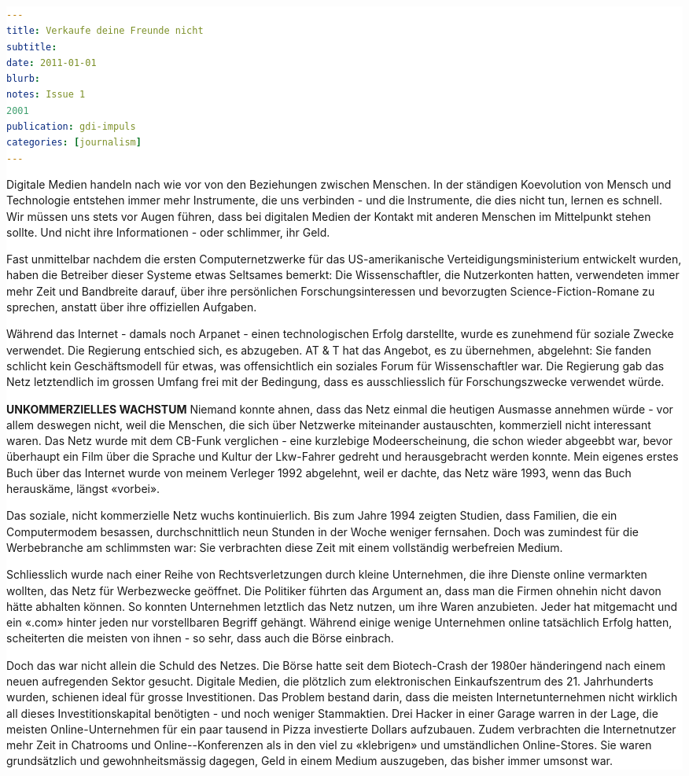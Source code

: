 ```yaml
---
title: Verkaufe deine Freunde nicht
subtitle: 
date: 2011-01-01
blurb: 
notes: Issue 1  
2001
publication: gdi-impuls
categories: [journalism]
---
```


Digitale Medien handeln nach wie vor von den Beziehungen zwischen Menschen. In der ständigen Koevolution von Mensch und Technologie entstehen immer mehr Instrumente, die uns verbinden - und die lnstrumente, die dies nicht tun, lernen es schnell. Wir müssen uns stets vor Augen führen, dass bei digitalen Medien der Kontakt mit anderen Menschen im Mittelpunkt stehen sollte. Und nicht ihre Informationen - oder schlimmer, ihr Geld.

Fast unmittelbar nachdem die ersten Computernetzwerke für das US-amerikanische Verteidigungsministerium entwickelt wurden, haben die Betreiber dieser Systeme etwas Seltsames bemerkt: Die Wissenschaftler, die Nutzerkonten hatten, verwendeten immer mehr Zeit und Bandbreite darauf, über ihre persönlichen Forschungsinteressen und bevorzugten Science-Fiction-Romane zu sprechen, anstatt über ihre offiziellen Aufgaben.

Während das Internet - damals noch Arpanet - einen technologischen Erfolg darstellte, wurde es zunehmend für soziale Zwecke verwendet. Die Regierung entschied sich, es abzugeben. AT & T hat das Angebot, es zu übernehmen, abgelehnt: Sie fanden schlicht kein Geschäftsmodell für etwas, was offensichtlich ein soziales Forum für Wissenschaftler war. Die Regierung gab das Netz letztendlich im grossen Umfang frei mit der Bedingung, dass es ausschliesslich für Forschungszwecke verwendet würde.

**UNKOMMERZIELLES WACHSTUM** Niemand konnte ahnen, dass das Netz einmal die heutigen Ausmasse annehmen würde - vor allem deswegen nicht, weil die Menschen, die sich über Netzwerke miteinander austauschten, kommerziell nicht interessant waren. Das Netz wurde mit dem CB-Funk verglichen - eine kurzlebige Modeerscheinung, die schon wieder abgeebbt war, bevor überhaupt ein Film über die Sprache und Kultur der Lkw-Fahrer gedreht und herausgebracht werden konnte. Mein eigenes erstes Buch über das Internet wurde von meinem Verleger 1992 abgelehnt, weil er dachte, das Netz wäre 1993, wenn das Buch herauskäme, längst «vorbei».

Das soziale, nicht kommerzielle Netz wuchs kontinuierlich. Bis zum Jahre 1994 zeigten Studien, dass Familien, die ein Computermodem besassen, durchschnittlich neun Stunden in der Woche weniger fernsahen. Doch was zumindest für die Werbebranche am schlimmsten war: Sie verbrachten diese Zeit mit einem vollständig werbefreien Medium.

Schliesslich wurde nach einer Reihe von Rechtsverletzungen durch kleine Unternehmen, die ihre Dienste online vermarkten wollten, das Netz für Werbezwecke geöffnet. Die Politiker führten das Argument an, dass man die Firmen ohnehin nicht davon hätte abhalten können. So konnten Unternehmen letztlich das Netz nutzen, um ihre Waren anzubieten. Jeder hat mitgemacht und ein «.com» hinter jeden nur vorstellbaren Begriff gehängt. Während einige wenige Unternehmen online tatsächlich Erfolg hatten, scheiterten die meisten von ihnen - so sehr, dass auch die Börse einbrach.

Doch das war nicht allein die Schuld des Netzes. Die Börse hatte seit dem Biotech-Crash der 1980er händeringend nach einem neuen aufregenden Sektor gesucht. Digitale Medien, die plötzlich zum elektronischen Einkaufszentrum des 21. Jahrhunderts wurden, schienen ideal für grosse Investitionen. Das Problem bestand darin, dass die meisten Internetunternehmen nicht wirklich all dieses Investitionskapital benötigten - und noch weniger Stammaktien. Drei Hacker in einer Garage warren in der Lage, die meisten Online-Unternehmen für ein paar tausend in Pizza investierte Dollars aufzubauen. Zudem verbrachten die Internetnutzer mehr Zeit in Chatrooms und Online--Konferenzen als in den viel zu «klebrigen» und umständlichen Online-Stores. Sie waren grundsätzlich und gewohnheitsmässig dagegen, Geld in einem Medium auszugeben, das bisher immer umsonst war.

